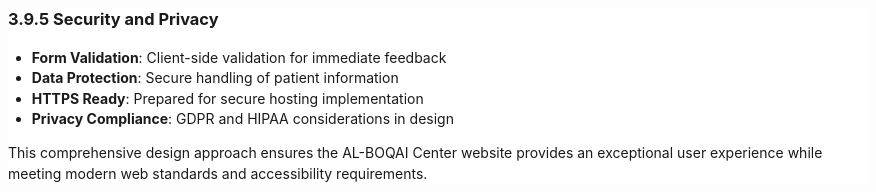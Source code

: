 ### 3.9.5 Security and Privacy
- **Form Validation**: Client-side validation for immediate feedback
- **Data Protection**: Secure handling of patient information
- **HTTPS Ready**: Prepared for secure hosting implementation
- **Privacy Compliance**: GDPR and HIPAA considerations in design

This comprehensive design approach ensures the AL-BOQAI Center website provides an exceptional user experience while meeting modern web standards and accessibility requirements. 